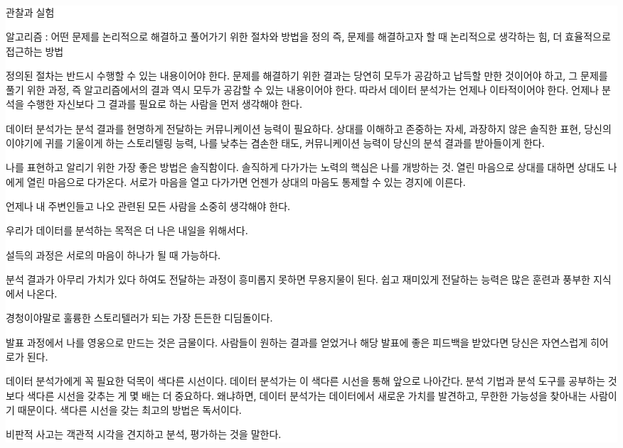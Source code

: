 관찰과 실험 


알고리즘 : 어떤 문제를 논리적으로 해결하고 풀어가기 위한 절차와 방법을 정의
즉, 문제를 해결하고자 할 때 논리적으로 생각하는 힘, 더 효율적으로 접근하는 방법

정의된 절차는 반드시 수행할 수 있는 내용이어야 한다. 문제를 해결하기 위한 결과는 당연히 모두가 공감하고 납득할 만한 것이어야 하고, 그 문제를 풀기 위한 과정, 즉 알고리즘에서의 결과 역시 모두가 공감할 수 있는 내용이어야 한다.
따라서 데이터 분석가는 언제나 이타적이어야 한다. 언제나 분석을 수행한 자신보다 그 결과를 필요로 하는 사람을 먼저 생각해야 한다.

데이터 분석가는 분석 결과를 현명하게 전달하는 커뮤니케이션 능력이 필요하다. 상대를 이해하고 존중하는 자세, 과장하지 않은 솔직한 표현, 당신의 이야기에 귀를 기울이게 하는 스토리텔링 능력, 나를 낮추는 겸손한 태도, 커뮤니케이션 능력이 당신의 분석 결과를 받아들이게 한다.

나를 표현하고 알리기 위한 가장 좋은 방법은 솔직함이다.
솔직하게 다가가는 노력의 핵심은 나를 개방하는 것. 열린 마음으로 상대를 대하면 상대도 나에게 열린 마음으로 다가온다. 서로가 마음을 열고 다가가면 언젠가 상대의 마음도 통제할 수 있는 경지에 이른다.

언제나 내 주변인들고 나오 관련된 모든 사람을 소중히 생각해야 한다.

우리가 데이터를 분석하는 목적은 더 나은 내일을 위해서다.

설득의 과정은 서로의 마음이 하나가 될 때 가능하다.

분석 결과가 아무리 가치가 있다 하여도 전달하는 과정이 흥미롭지 못하면 무용지물이 된다. 쉽고 재미있게 전달하는 능력은 많은 훈련과 풍부한 지식에서 나온다.

경청이야말로 훌륭한 스토리텔러가 되는 가장 든든한 디딤돌이다.

발표 과정에서 나를 영웅으로 만드는 것은 금물이다. 사람들이 원하는 결과를 얻었거나 해당 발표에 좋은 피드백을 받았다면 당신은 자연스럽게 히어로가 된다.

데이터 분석가에게 꼭 필요한 덕목이 색다른 시선이다. 데이터 분석가는 이 색다른 시선을 통해 앞으로 나아간다. 분석 기법과 분석 도구를 공부하는 것보다 색다른 시선을 갖추는 게 몇 배는 더 중요하다. 왜냐하면, 데이터 분석가는 데이터에서 새로운 가치를 발견하고, 무한한 가능성을 찾아내는 사람이기 때문이다. 색다른 시선을 갖는 최고의 방법은 독서이다.

비판적 사고는 객관적 시각을 견지하고 분석, 평가하는 것을 말한다.
